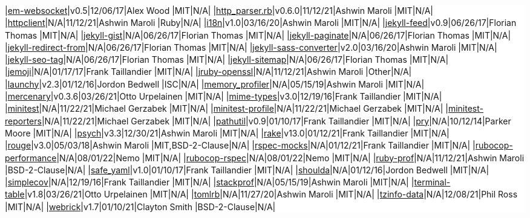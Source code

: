 |[em-websocket](https://rubygems.org/em-websocket)|v0.5|12/06/17|Alex Wood |MIT|N/A|
|[http_parser.rb](https://rubygems.org/http_parser.rb)|v0.6.0|11/12/21|Ashwin Maroli |MIT|N/A|
|[httpclient](https://rubygems.org/httpclient)|N/A|11/12/21|Ashwin Maroli |Ruby|N/A|
|[i18n](https://rubygems.org/i18n)|v1.0|03/16/20|Ashwin Maroli |MIT|N/A|
|[jekyll-feed](https://rubygems.org/jekyll-feed)|v0.9|06/26/17|Florian Thomas |MIT|N/A|
|[jekyll-gist](https://rubygems.org/jekyll-gist)|N/A|06/26/17|Florian Thomas |MIT|N/A|
|[jekyll-paginate](https://rubygems.org/jekyll-paginate)|N/A|06/26/17|Florian Thomas |MIT|N/A|
|[jekyll-redirect-from](https://rubygems.org/jekyll-redirect-from)|N/A|06/26/17|Florian Thomas |MIT|N/A|
|[jekyll-sass-converter](https://rubygems.org/jekyll-sass-converter)|v2.0|03/16/20|Ashwin Maroli |MIT|N/A|
|[jekyll-seo-tag](https://rubygems.org/jekyll-seo-tag)|N/A|06/26/17|Florian Thomas |MIT|N/A|
|[jekyll-sitemap](https://rubygems.org/jekyll-sitemap)|N/A|06/26/17|Florian Thomas |MIT|N/A|
|[jemoji](https://rubygems.org/jemoji)|N/A|01/17/17|Frank Taillandier |MIT|N/A|
|[jruby-openssl](https://rubygems.org/jruby-openssl)|N/A|11/12/21|Ashwin Maroli |Other|N/A|
|[launchy](https://rubygems.org/launchy)|v2.3|01/12/16|Jordon Bedwell |ISC|N/A|
|[memory_profiler](https://rubygems.org/memory_profiler)|N/A|05/15/19|Ashwin Maroli |MIT|N/A|
|[mercenary](https://rubygems.org/mercenary)|v0.3.6|03/26/21|Otto Urpelainen |MIT|N/A|
|[mime-types](https://rubygems.org/mime-types)|v3.0|12/19/16|Frank Taillandier |MIT|N/A|
|[minitest](https://rubygems.org/minitest)|N/A|11/22/21|Michael Gerzabek |MIT|N/A|
|[minitest-profile](https://rubygems.org/minitest-profile)|N/A|11/22/21|Michael Gerzabek |MIT|N/A|
|[minitest-reporters](https://rubygems.org/minitest-reporters)|N/A|11/22/21|Michael Gerzabek |MIT|N/A|
|[pathutil](https://rubygems.org/pathutil)|v0.9|01/10/17|Frank Taillandier |MIT|N/A|
|[pry](https://rubygems.org/pry)|N/A|10/12/14|Parker Moore |MIT|N/A|
|[psych](https://rubygems.org/psych)|v3.3|12/30/21|Ashwin Maroli |MIT|N/A|
|[rake](https://rubygems.org/rake)|v13.0|01/12/21|Frank Taillandier |MIT|N/A|
|[rouge](https://rubygems.org/rouge)|v3.0|05/03/18|Ashwin Maroli |MIT,BSD-2-Clause|N/A|
|[rspec-mocks](https://rubygems.org/rspec-mocks)|N/A|01/12/21|Frank Taillandier |MIT|N/A|
|[rubocop-performance](https://rubygems.org/rubocop-performance)|N/A|08/01/22|Nemo |MIT|N/A|
|[rubocop-rspec](https://rubygems.org/rubocop-rspec)|N/A|08/01/22|Nemo |MIT|N/A|
|[ruby-prof](https://rubygems.org/ruby-prof)|N/A|11/12/21|Ashwin Maroli |BSD-2-Clause|N/A|
|[safe_yaml](https://rubygems.org/safe_yaml)|v1.0|01/10/17|Frank Taillandier |MIT|N/A|
|[shoulda](https://rubygems.org/shoulda)|N/A|01/12/16|Jordon Bedwell |MIT|N/A|
|[simplecov](https://rubygems.org/simplecov)|N/A|12/19/16|Frank Taillandier |MIT|N/A|
|[stackprof](https://rubygems.org/stackprof)|N/A|05/15/19|Ashwin Maroli |MIT|N/A|
|[terminal-table](https://rubygems.org/terminal-table)|v1.8|03/26/21|Otto Urpelainen |MIT|N/A|
|[tomlrb](https://rubygems.org/tomlrb)|N/A|11/27/20|Ashwin Maroli |MIT|N/A|
|[tzinfo-data](https://rubygems.org/tzinfo-data)|N/A|12/08/21|Phil Ross |MIT|N/A|
|[webrick](https://rubygems.org/webrick)|v1.7|01/10/21|Clayton Smith |BSD-2-Clause|N/A|
